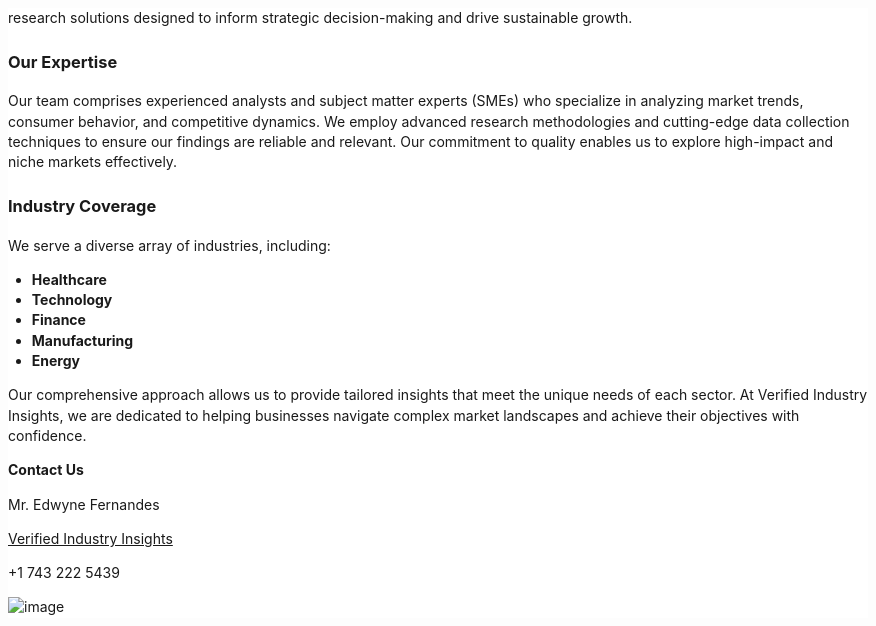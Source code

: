 research solutions designed to inform strategic decision-making and drive sustainable growth.</p><h3>Our Expertise</h3><p>Our team comprises experienced analysts and subject matter experts (SMEs) who specialize in analyzing market trends, consumer behavior, and competitive dynamics. We employ advanced research methodologies and cutting-edge data collection techniques to ensure our findings are reliable and relevant. Our commitment to quality enables us to explore high-impact and niche markets effectively.</p><h3>Industry Coverage</h3><p>We serve a diverse array of industries, including:</p><ul><li><strong>Healthcare</strong></li><li><strong>Technology</strong></li><li><strong>Finance</strong></li><li><strong>Manufacturing</strong></li><li><strong>Energy</strong></li></ul><p>Our comprehensive approach allows us to provide tailored insights that meet the unique needs of each sector. At Verified Industry Insights, we are dedicated to helping businesses navigate complex market landscapes and achieve their objectives with confidence.</p><p><strong>Contact Us</strong></p><p>Mr. Edwyne Fernandes</p><p><a href="https://www.verifiedindustryinsights.com/">Verified Industry Insights</a></p><p>+1 743 222 5439</p>
![image](https://github.com/user-attachments/assets/e87b90d0-91c0-461b-a229-c7d30820fb16)
